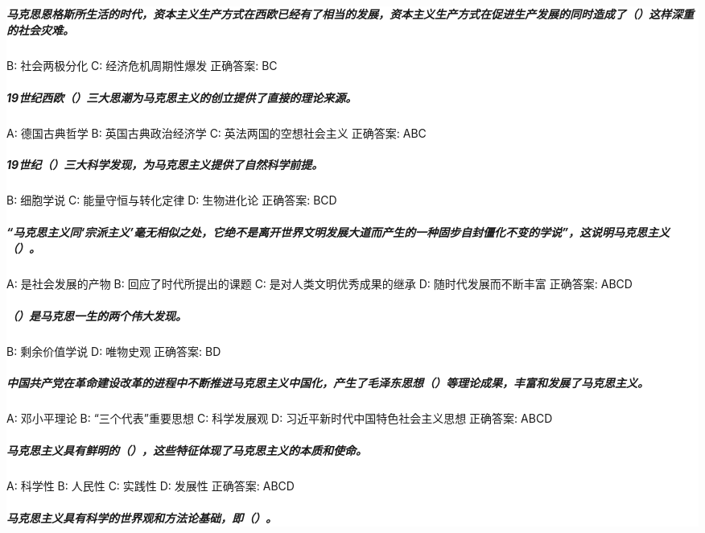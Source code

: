 ##### 马克思恩格斯所生活的时代，资本主义生产方式在西欧已经有了相当的发展，资本主义生产方式在促进生产发展的同时造成了（）这样深重的社会灾难。

B: 社会两极分化
C: 经济危机周期性爆发
正确答案: BC

##### 19世纪西欧（）三大思潮为马克思主义的创立提供了直接的理论来源。

A: 德国古典哲学
B: 英国古典政治经济学
C: 英法两国的空想社会主义
正确答案: ABC

##### 19世纪（）三大科学发现，为马克思主义提供了自然科学前提。

B: 细胞学说
C: 能量守恒与转化定律
D: 生物进化论
正确答案: BCD

##### “马克思主义同‘宗派主义’毫无相似之处，它绝不是离开世界文明发展大道而产生的一种固步自封僵化不变的学说”，这说明马克思主义（）。

A: 是社会发展的产物
B: 回应了时代所提出的课题
C: 是对人类文明优秀成果的继承
D: 随时代发展而不断丰富
正确答案: ABCD

##### （）是马克思一生的两个伟大发现。

B: 剩余价值学说
D: 唯物史观
正确答案: BD

##### 中国共产党在革命建设改革的进程中不断推进马克思主义中国化，产生了毛泽东思想（）等理论成果，丰富和发展了马克思主义。

A: 邓小平理论
B: “三个代表”重要思想
C: 科学发展观
D: 习近平新时代中国特色社会主义思想
正确答案: ABCD

##### 马克思主义具有鲜明的（），这些特征体现了马克思主义的本质和使命。

A: 科学性
B: 人民性
C: 实践性
D: 发展性
正确答案: ABCD

##### 马克思主义具有科学的世界观和方法论基础，即（）。
